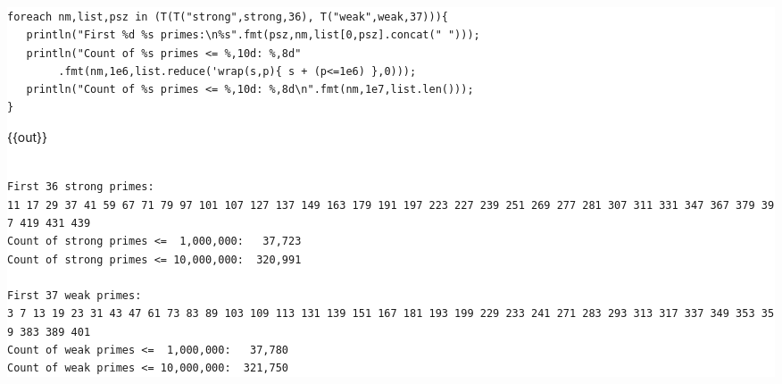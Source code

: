 
```zkl
foreach nm,list,psz in (T(T("strong",strong,36), T("weak",weak,37))){
   println("First %d %s primes:\n%s".fmt(psz,nm,list[0,psz].concat(" ")));
   println("Count of %s primes <= %,10d: %,8d"
	    .fmt(nm,1e6,list.reduce('wrap(s,p){ s + (p<=1e6) },0)));
   println("Count of %s primes <= %,10d: %,8d\n".fmt(nm,1e7,list.len()));
}
```

{{out}}

```txt

First 36 strong primes:
11 17 29 37 41 59 67 71 79 97 101 107 127 137 149 163 179 191 197 223 227 239 251 269 277 281 307 311 331 347 367 379 397 419 431 439
Count of strong primes <=  1,000,000:   37,723
Count of strong primes <= 10,000,000:  320,991

First 37 weak primes:
3 7 13 19 23 31 43 47 61 73 83 89 103 109 113 131 139 151 167 181 193 199 229 233 241 271 283 293 313 317 337 349 353 359 383 389 401
Count of weak primes <=  1,000,000:   37,780
Count of weak primes <= 10,000,000:  321,750

```


